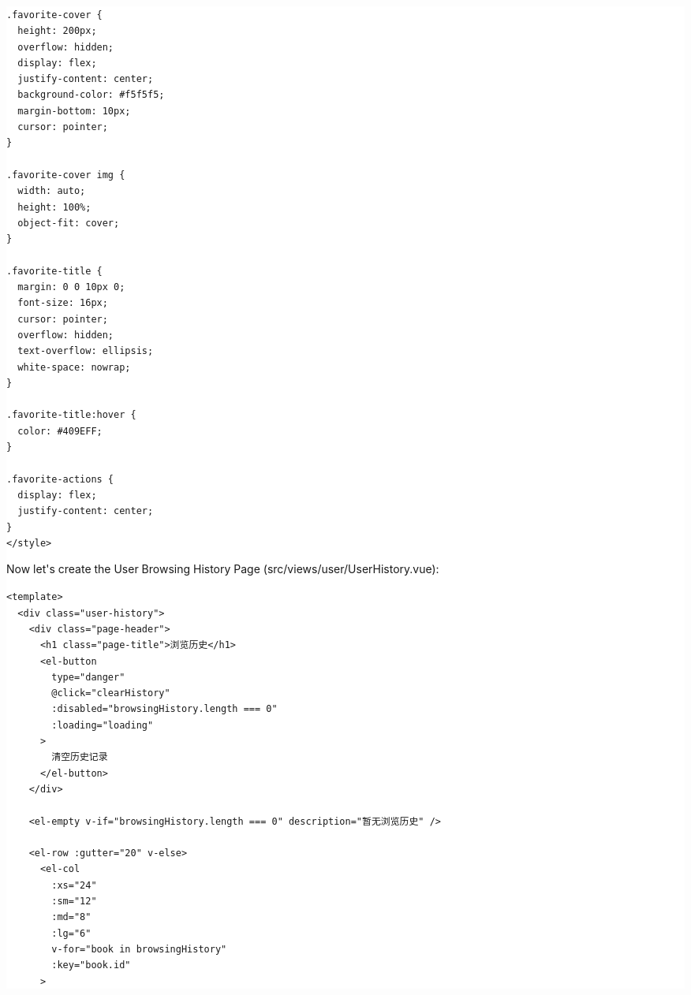 ```vue
.favorite-cover {
  height: 200px;
  overflow: hidden;
  display: flex;
  justify-content: center;
  background-color: #f5f5f5;
  margin-bottom: 10px;
  cursor: pointer;
}

.favorite-cover img {
  width: auto;
  height: 100%;
  object-fit: cover;
}

.favorite-title {
  margin: 0 0 10px 0;
  font-size: 16px;
  cursor: pointer;
  overflow: hidden;
  text-overflow: ellipsis;
  white-space: nowrap;
}

.favorite-title:hover {
  color: #409EFF;
}

.favorite-actions {
  display: flex;
  justify-content: center;
}
</style>
```

Now let's create the User Browsing History Page (src/views/user/UserHistory.vue):

```vue
<template>
  <div class="user-history">
    <div class="page-header">
      <h1 class="page-title">浏览历史</h1>
      <el-button 
        type="danger" 
        @click="clearHistory" 
        :disabled="browsingHistory.length === 0"
        :loading="loading"
      >
        清空历史记录
      </el-button>
    </div>
    
    <el-empty v-if="browsingHistory.length === 0" description="暂无浏览历史" />
    
    <el-row :gutter="20" v-else>
      <el-col 
        :xs="24" 
        :sm="12" 
        :md="8" 
        :lg="6" 
        v-for="book in browsingHistory" 
        :key="book.id"
      >
```